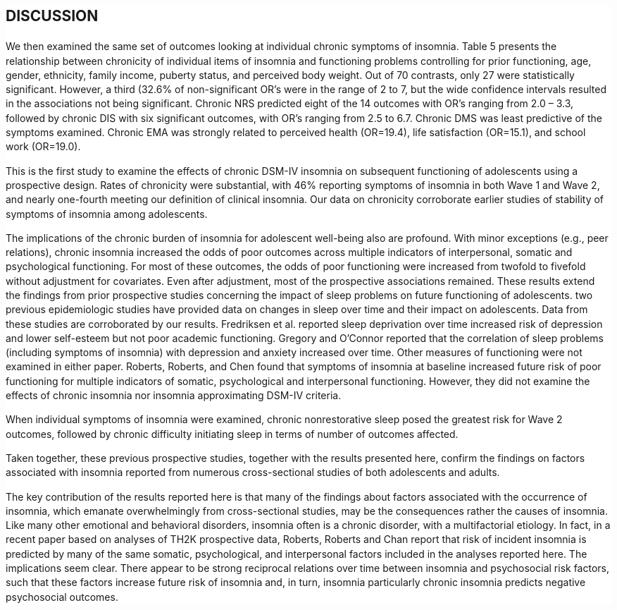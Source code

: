 ## DISCUSSION

We then examined the same set of outcomes looking at individual chronic symptoms of insomnia. Table 5 presents the relationship between chronicity of individual items of insomnia and functioning problems controlling for prior functioning, age, gender, ethnicity, family income, puberty status, and perceived body weight. Out of 70 contrasts, only 27 were statistically significant. However, a third (32.6% of non-significant OR’s were in the range of 2 to 7, but the wide confidence intervals resulted in the associations not being significant. Chronic NRS predicted eight of the 14 outcomes with OR’s ranging from 2.0 – 3.3, followed by chronic DIS with six significant outcomes, with OR’s ranging from 2.5 to 6.7. Chronic DMS was least predictive of the symptoms examined. Chronic EMA was strongly related to perceived health (OR=19.4), life satisfaction (OR=15.1), and school work (OR=19.0).

This is the first study to examine the effects of chronic DSM-IV insomnia on subsequent functioning of adolescents using a prospective design. Rates of chronicity were substantial, with 46% reporting symptoms of insomnia in both Wave 1 and Wave 2, and nearly one-fourth meeting our definition of clinical insomnia. Our data on chronicity corroborate earlier studies of stability of symptoms of insomnia among adolescents.

The implications of the chronic burden of insomnia for adolescent well-being also are profound. With minor exceptions (e.g., peer relations), chronic insomnia increased the odds of poor outcomes across multiple indicators of interpersonal, somatic and psychological functioning. For most of these outcomes, the odds of poor functioning were increased from twofold to fivefold without adjustment for covariates. Even after adjustment, most of the prospective associations remained. These results extend the findings from prior prospective studies concerning the impact of sleep problems on future functioning of adolescents. two previous epidemiologic studies have provided data on changes in sleep over time and their impact on adolescents. Data from these studies are corroborated by our results. Fredriksen et al. reported sleep deprivation over time increased risk of depression and lower self-esteem but not poor academic functioning. Gregory and O’Connor reported that the correlation of sleep problems (including symptoms of insomnia) with depression and anxiety increased over time. Other measures of functioning were not examined in either paper. Roberts, Roberts, and Chen found that symptoms of insomnia at baseline increased future risk of poor functioning for multiple indicators of somatic, psychological and interpersonal functioning. However, they did not examine the effects of chronic insomnia nor insomnia approximating DSM-IV criteria.

When individual symptoms of insomnia were examined, chronic nonrestorative sleep posed the greatest risk for Wave 2 outcomes, followed by chronic difficulty initiating sleep in terms of number of outcomes affected.

Taken together, these previous prospective studies, together with the results presented here, confirm the findings on factors associated with insomnia reported from numerous cross-sectional studies of both adolescents and adults.

The key contribution of the results reported here is that many of the findings about factors associated with the occurrence of insomnia, which emanate overwhelmingly from cross-sectional studies, may be the consequences rather the causes of insomnia. Like many other emotional and behavioral disorders, insomnia often is a chronic disorder, with a multifactorial etiology. In fact, in a recent paper based on analyses of TH2K prospective data, Roberts, Roberts and Chan report that risk of incident insomnia is predicted by many of the same somatic, psychological, and interpersonal factors included in the analyses reported here. The implications seem clear. There appear to be strong reciprocal relations over time between insomnia and psychosocial risk factors, such that these factors increase future risk of insomnia and, in turn, insomnia particularly chronic insomnia predicts negative psychosocial outcomes.
